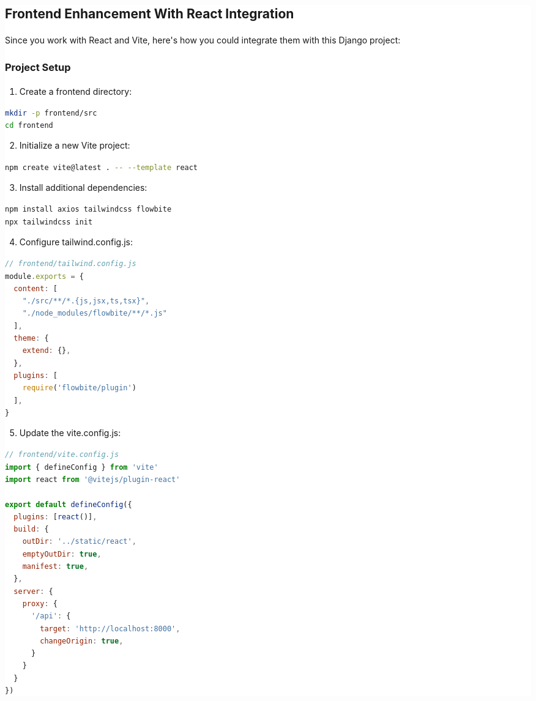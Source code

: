 ## Frontend Enhancement With React Integration

Since you work with React and Vite, here's how you could integrate them with this Django project:

### Project Setup

1. Create a frontend directory:

```bash
mkdir -p frontend/src
cd frontend
```

2. Initialize a new Vite project:

```bash
npm create vite@latest . -- --template react
```

3. Install additional dependencies:

```bash
npm install axios tailwindcss flowbite
npx tailwindcss init
```

4. Configure tailwind.config.js:

```javascript
// frontend/tailwind.config.js
module.exports = {
  content: [
    "./src/**/*.{js,jsx,ts,tsx}",
    "./node_modules/flowbite/**/*.js"
  ],
  theme: {
    extend: {},
  },
  plugins: [
    require('flowbite/plugin')
  ],
}
```

5. Update the vite.config.js:

```javascript
// frontend/vite.config.js
import { defineConfig } from 'vite'
import react from '@vitejs/plugin-react'

export default defineConfig({
  plugins: [react()],
  build: {
    outDir: '../static/react',
    emptyOutDir: true,
    manifest: true,
  },
  server: {
    proxy: {
      '/api': {
        target: 'http://localhost:8000',
        changeOrigin: true,
      }
    }
  }
})
```
